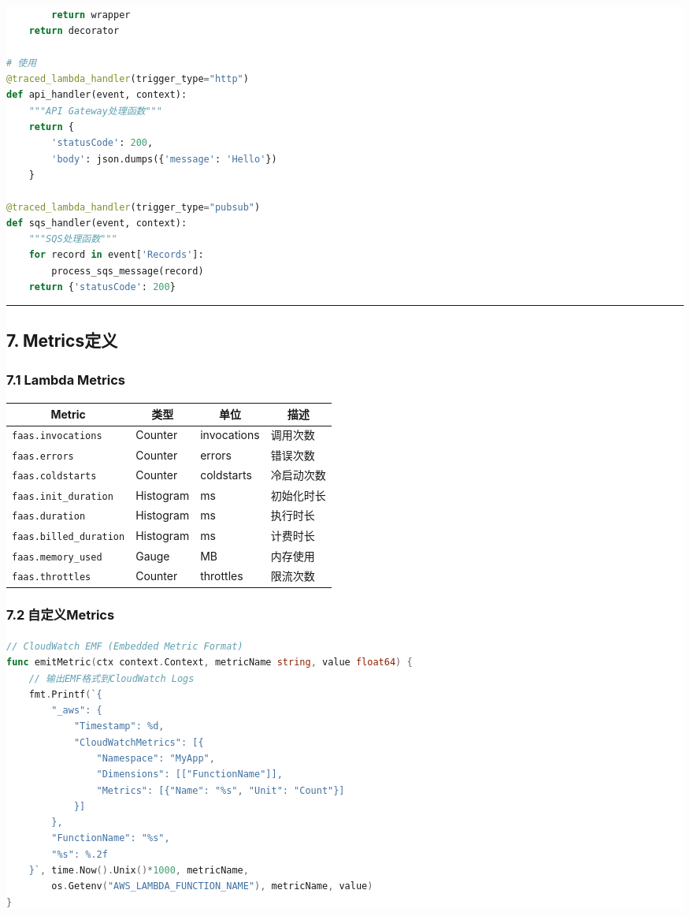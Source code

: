 ```python
        return wrapper
    return decorator

# 使用
@traced_lambda_handler(trigger_type="http")
def api_handler(event, context):
    """API Gateway处理函数"""
    return {
        'statusCode': 200,
        'body': json.dumps({'message': 'Hello'})
    }

@traced_lambda_handler(trigger_type="pubsub")
def sqs_handler(event, context):
    """SQS处理函数"""
    for record in event['Records']:
        process_sqs_message(record)
    return {'statusCode': 200}
```

---

## 7. Metrics定义

### 7.1 Lambda Metrics

| Metric | 类型 | 单位 | 描述 |
|--------|------|------|------|
| `faas.invocations` | Counter | invocations | 调用次数 |
| `faas.errors` | Counter | errors | 错误次数 |
| `faas.coldstarts` | Counter | coldstarts | 冷启动次数 |
| `faas.init_duration` | Histogram | ms | 初始化时长 |
| `faas.duration` | Histogram | ms | 执行时长 |
| `faas.billed_duration` | Histogram | ms | 计费时长 |
| `faas.memory_used` | Gauge | MB | 内存使用 |
| `faas.throttles` | Counter | throttles | 限流次数 |

### 7.2 自定义Metrics

```go
// CloudWatch EMF (Embedded Metric Format)
func emitMetric(ctx context.Context, metricName string, value float64) {
    // 输出EMF格式到CloudWatch Logs
    fmt.Printf(`{
        "_aws": {
            "Timestamp": %d,
            "CloudWatchMetrics": [{
                "Namespace": "MyApp",
                "Dimensions": [["FunctionName"]],
                "Metrics": [{"Name": "%s", "Unit": "Count"}]
            }]
        },
        "FunctionName": "%s",
        "%s": %.2f
    }`, time.Now().Unix()*1000, metricName, 
        os.Getenv("AWS_LAMBDA_FUNCTION_NAME"), metricName, value)
}
```